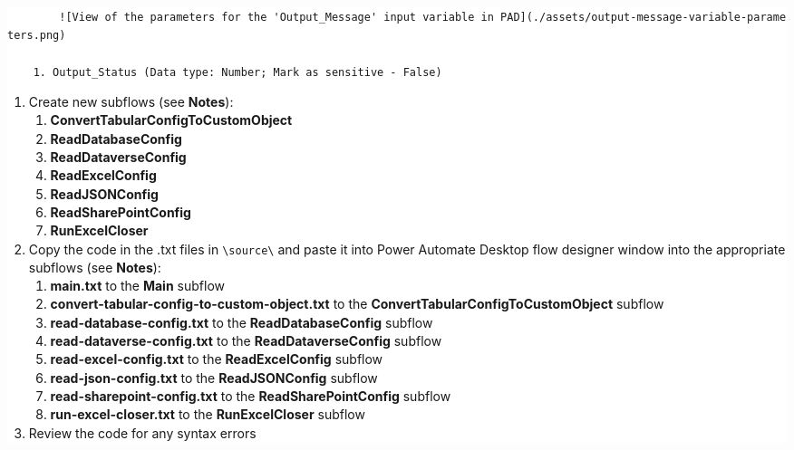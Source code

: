             ![View of the parameters for the 'Output_Message' input variable in PAD](./assets/output-message-variable-parameters.png)

        1. Output_Status (Data type: Number; Mark as sensitive - False)

1. Create new subflows (see **Notes**): 
    1. **ConvertTabularConfigToCustomObject** 
    1. **ReadDatabaseConfig** 
    1. **ReadDataverseConfig**
    1. **ReadExcelConfig**
    1. **ReadJSONConfig**
    1. **ReadSharePointConfig**
    1. **RunExcelCloser**
1. Copy the code in the .txt files in `\source\` and paste it into Power Automate Desktop flow designer window into the appropriate subflows (see **Notes**):
    1. **main.txt** to the **Main** subflow
    1. **convert-tabular-config-to-custom-object.txt** to the **ConvertTabularConfigToCustomObject** subflow
    1. **read-database-config.txt** to the **ReadDatabaseConfig** subflow
    1. **read-dataverse-config.txt** to the **ReadDataverseConfig** subflow
    1. **read-excel-config.txt** to the **ReadExcelConfig** subflow
    1. **read-json-config.txt** to the **ReadJSONConfig** subflow
    1. **read-sharepoint-config.txt** to the **ReadSharePointConfig** subflow
    1. **run-excel-closer.txt** to the **RunExcelCloser** subflow
1. Review the code for any syntax errors
